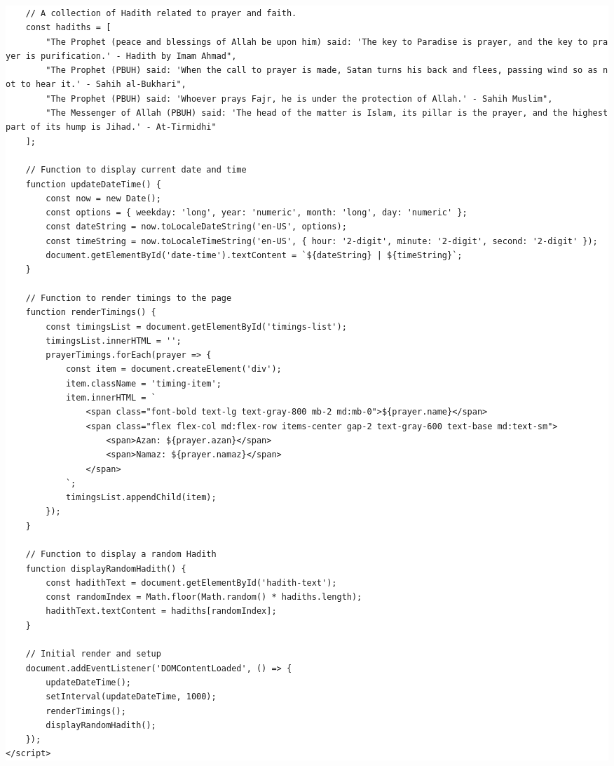         // A collection of Hadith related to prayer and faith.
        const hadiths = [
            "The Prophet (peace and blessings of Allah be upon him) said: 'The key to Paradise is prayer, and the key to prayer is purification.' - Hadith by Imam Ahmad",
            "The Prophet (PBUH) said: 'When the call to prayer is made, Satan turns his back and flees, passing wind so as not to hear it.' - Sahih al-Bukhari",
            "The Prophet (PBUH) said: 'Whoever prays Fajr, he is under the protection of Allah.' - Sahih Muslim",
            "The Messenger of Allah (PBUH) said: 'The head of the matter is Islam, its pillar is the prayer, and the highest part of its hump is Jihad.' - At-Tirmidhi"
        ];

        // Function to display current date and time
        function updateDateTime() {
            const now = new Date();
            const options = { weekday: 'long', year: 'numeric', month: 'long', day: 'numeric' };
            const dateString = now.toLocaleDateString('en-US', options);
            const timeString = now.toLocaleTimeString('en-US', { hour: '2-digit', minute: '2-digit', second: '2-digit' });
            document.getElementById('date-time').textContent = `${dateString} | ${timeString}`;
        }

        // Function to render timings to the page
        function renderTimings() {
            const timingsList = document.getElementById('timings-list');
            timingsList.innerHTML = '';
            prayerTimings.forEach(prayer => {
                const item = document.createElement('div');
                item.className = 'timing-item';
                item.innerHTML = `
                    <span class="font-bold text-lg text-gray-800 mb-2 md:mb-0">${prayer.name}</span>
                    <span class="flex flex-col md:flex-row items-center gap-2 text-gray-600 text-base md:text-sm">
                        <span>Azan: ${prayer.azan}</span>
                        <span>Namaz: ${prayer.namaz}</span>
                    </span>
                `;
                timingsList.appendChild(item);
            });
        }

        // Function to display a random Hadith
        function displayRandomHadith() {
            const hadithText = document.getElementById('hadith-text');
            const randomIndex = Math.floor(Math.random() * hadiths.length);
            hadithText.textContent = hadiths[randomIndex];
        }

        // Initial render and setup
        document.addEventListener('DOMContentLoaded', () => {
            updateDateTime();
            setInterval(updateDateTime, 1000);
            renderTimings();
            displayRandomHadith();
        });
    </script>
</body>
</html>
